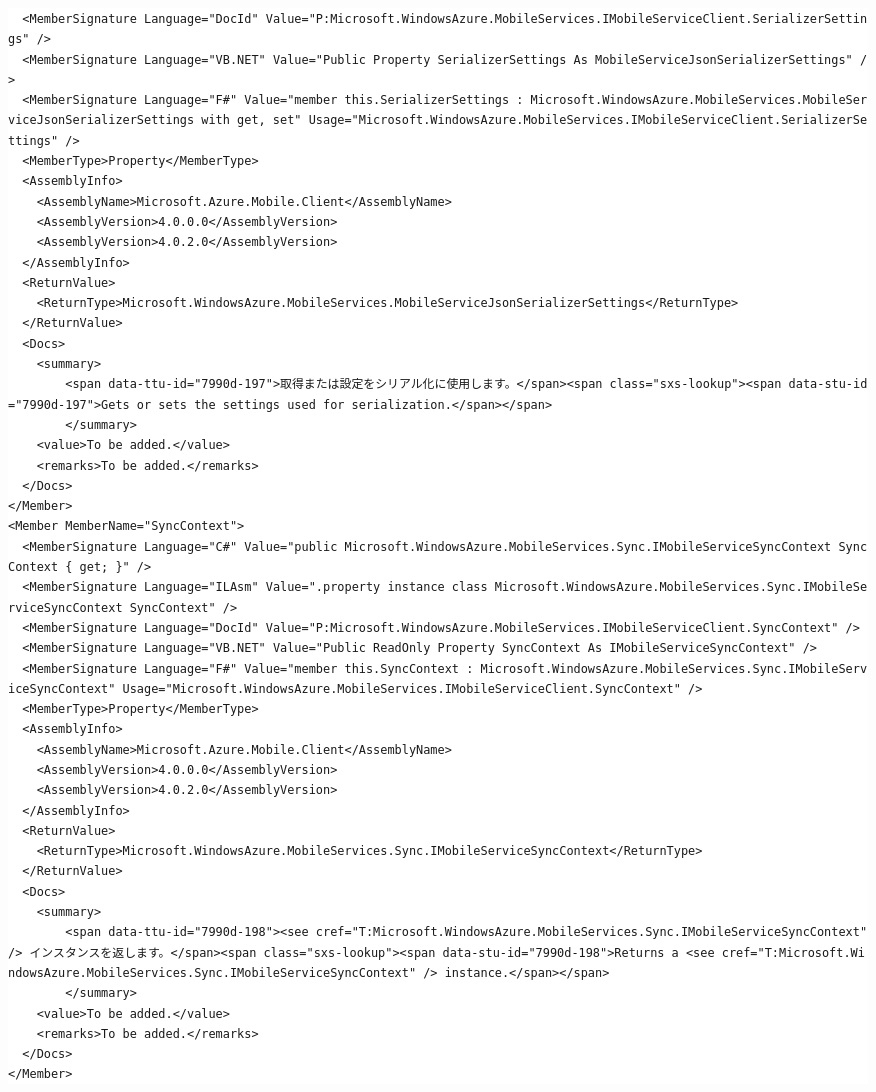       <MemberSignature Language="DocId" Value="P:Microsoft.WindowsAzure.MobileServices.IMobileServiceClient.SerializerSettings" />
      <MemberSignature Language="VB.NET" Value="Public Property SerializerSettings As MobileServiceJsonSerializerSettings" />
      <MemberSignature Language="F#" Value="member this.SerializerSettings : Microsoft.WindowsAzure.MobileServices.MobileServiceJsonSerializerSettings with get, set" Usage="Microsoft.WindowsAzure.MobileServices.IMobileServiceClient.SerializerSettings" />
      <MemberType>Property</MemberType>
      <AssemblyInfo>
        <AssemblyName>Microsoft.Azure.Mobile.Client</AssemblyName>
        <AssemblyVersion>4.0.0.0</AssemblyVersion>
        <AssemblyVersion>4.0.2.0</AssemblyVersion>
      </AssemblyInfo>
      <ReturnValue>
        <ReturnType>Microsoft.WindowsAzure.MobileServices.MobileServiceJsonSerializerSettings</ReturnType>
      </ReturnValue>
      <Docs>
        <summary>
            <span data-ttu-id="7990d-197">取得または設定をシリアル化に使用します。</span><span class="sxs-lookup"><span data-stu-id="7990d-197">Gets or sets the settings used for serialization.</span></span>
            </summary>
        <value>To be added.</value>
        <remarks>To be added.</remarks>
      </Docs>
    </Member>
    <Member MemberName="SyncContext">
      <MemberSignature Language="C#" Value="public Microsoft.WindowsAzure.MobileServices.Sync.IMobileServiceSyncContext SyncContext { get; }" />
      <MemberSignature Language="ILAsm" Value=".property instance class Microsoft.WindowsAzure.MobileServices.Sync.IMobileServiceSyncContext SyncContext" />
      <MemberSignature Language="DocId" Value="P:Microsoft.WindowsAzure.MobileServices.IMobileServiceClient.SyncContext" />
      <MemberSignature Language="VB.NET" Value="Public ReadOnly Property SyncContext As IMobileServiceSyncContext" />
      <MemberSignature Language="F#" Value="member this.SyncContext : Microsoft.WindowsAzure.MobileServices.Sync.IMobileServiceSyncContext" Usage="Microsoft.WindowsAzure.MobileServices.IMobileServiceClient.SyncContext" />
      <MemberType>Property</MemberType>
      <AssemblyInfo>
        <AssemblyName>Microsoft.Azure.Mobile.Client</AssemblyName>
        <AssemblyVersion>4.0.0.0</AssemblyVersion>
        <AssemblyVersion>4.0.2.0</AssemblyVersion>
      </AssemblyInfo>
      <ReturnValue>
        <ReturnType>Microsoft.WindowsAzure.MobileServices.Sync.IMobileServiceSyncContext</ReturnType>
      </ReturnValue>
      <Docs>
        <summary>
            <span data-ttu-id="7990d-198"><see cref="T:Microsoft.WindowsAzure.MobileServices.Sync.IMobileServiceSyncContext" /> インスタンスを返します。</span><span class="sxs-lookup"><span data-stu-id="7990d-198">Returns a <see cref="T:Microsoft.WindowsAzure.MobileServices.Sync.IMobileServiceSyncContext" /> instance.</span></span>
            </summary>
        <value>To be added.</value>
        <remarks>To be added.</remarks>
      </Docs>
    </Member>
  </Members>
</Type>